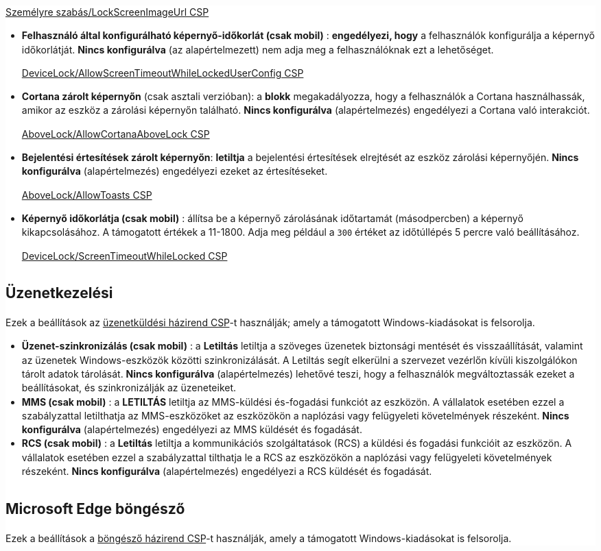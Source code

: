   [Személyre szabás/LockScreenImageUrl CSP](https://docs.microsoft.com/windows/client-management/mdm/personalization-csp)

- **Felhasználó által konfigurálható képernyő-időkorlát (csak mobil)** : **engedélyezi, hogy** a felhasználók konfigurálja a képernyő időkorlátját. **Nincs konfigurálva** (az alapértelmezett) nem adja meg a felhasználóknak ezt a lehetőséget.

  [DeviceLock/AllowScreenTimeoutWhileLockedUserConfig CSP](https://msdn.microsoft.com/ie/dn904962(v=vs.94)#DeviceLock_AllowScreenTimeoutWhileLockedUserConfig)

- **Cortana zárolt képernyőn** (csak asztali verzióban): a **blokk** megakadályozza, hogy a felhasználók a Cortana használhassák, amikor az eszköz a zárolási képernyőn található. **Nincs konfigurálva** (alapértelmezés) engedélyezi a Cortana való interakciót.

  [AboveLock/AllowCortanaAboveLock CSP](https://docs.microsoft.com/windows/client-management/mdm/policy-csp-abovelock#abovelock-allowcortanaabovelock)

- **Bejelentési értesítések zárolt képernyőn**: **letiltja** a bejelentési értesítések elrejtését az eszköz zárolási képernyőjén. **Nincs konfigurálva** (alapértelmezés) engedélyezi ezeket az értesítéseket.

  [AboveLock/AllowToasts CSP](https://docs.microsoft.com/windows/client-management/mdm/policy-csp-abovelock#abovelock-allowtoasts)

- **Képernyő időkorlátja (csak mobil)** : állítsa be a képernyő zárolásának időtartamát (másodpercben) a képernyő kikapcsolásához. A támogatott értékek a 11-1800. Adja meg például a `300` értéket az időtúllépés 5 percre való beállításához.

  [DeviceLock/ScreenTimeoutWhileLocked CSP](https://msdn.microsoft.com/ie/dn904962(v=vs.94)#DeviceLock_ScreenTimeoutWhileLocked)

## <a name="messaging"></a>Üzenetkezelési

Ezek a beállítások az [üzenetküldési házirend CSP](https://docs.microsoft.com/windows/client-management/mdm/policy-csp-messaging)-t használják; amely a támogatott Windows-kiadásokat is felsorolja.

- **Üzenet-szinkronizálás (csak mobil)** : a **Letiltás** letiltja a szöveges üzenetek biztonsági mentését és visszaállítását, valamint az üzenetek Windows-eszközök közötti szinkronizálását. A Letiltás segít elkerülni a szervezet vezérlőn kívüli kiszolgálókon tárolt adatok tárolását. **Nincs konfigurálva** (alapértelmezés) lehetővé teszi, hogy a felhasználók megváltoztassák ezeket a beállításokat, és szinkronizálják az üzeneteiket.
- **MMS (csak mobil)** : a **LETILTÁS** letiltja az MMS-küldési és-fogadási funkciót az eszközön. A vállalatok esetében ezzel a szabályzattal letilthatja az MMS-eszközöket az eszközökön a naplózási vagy felügyeleti követelmények részeként. **Nincs konfigurálva** (alapértelmezés) engedélyezi az MMS küldését és fogadását.
- **RCS (csak mobil)** : a **Letiltás** letiltja a kommunikációs szolgáltatások (RCS) a küldési és fogadási funkcióit az eszközön. A vállalatok esetében ezzel a szabályzattal tilthatja le a RCS az eszközökön a naplózási vagy felügyeleti követelmények részeként. **Nincs konfigurálva** (alapértelmezés) engedélyezi a RCS küldését és fogadását.

## <a name="microsoft-edge-browser"></a>Microsoft Edge böngésző

Ezek a beállítások a [böngésző házirend CSP](https://docs.microsoft.com/windows/client-management/mdm/policy-csp-browser)-t használják, amely a támogatott Windows-kiadásokat is felsorolja.
